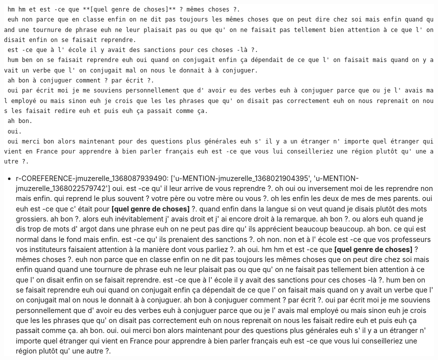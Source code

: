 	 hm hm et est -ce que **[quel genre de choses]** ? mêmes choses ?.
	 euh non parce que en classe enfin on ne dit pas toujours les mêmes choses que on peut dire chez soi mais enfin quand quand une tournure de phrase euh ne leur plaisait pas ou que qu' on ne faisait pas tellement bien attention à ce que l' on disait enfin on se faisait reprendre.
	 est -ce que à l' école il y avait des sanctions pour ces choses -là ?.
	 hum ben on se faisait reprendre euh oui quand on conjugait enfin ça dépendait de ce que l' on faisait mais quand on y avait un verbe que l' on conjugait mal on nous le donnait à à conjuguer.
	 ah bon à conjuguer comment ? par écrit ?.
	 oui par écrit moi je me souviens personnellement que d' avoir eu des verbes euh à conjuguer parce que ou je l' avais mal employé ou mais sinon euh je crois que les les phrases que qu' on disait pas correctement euh on nous reprenait on nous les faisait redire euh et puis euh ça passait comme ça.
	 ah bon.
	 oui.
	 oui merci bon alors maintenant pour des questions plus générales euh s' il y a un étranger n' importe quel étranger qui vient en France pour apprendre à bien parler français euh est -ce que vous lui conseilleriez une région plutôt qu' une autre ?.
	
 * r-COREFERENCE-jmuzerelle_1368087939490: ['u-MENTION-jmuzerelle_1368021904395', 'u-MENTION-jmuzerelle_1368022579742']
	oui.
	 est -ce qu' il leur arrive de vous reprendre ?.
	 oh oui ou inversement moi de les reprendre non mais enfin.
	 qui reprend le plus souvent ? votre père ou votre mère ou vous ?.
	 oh les enfin les deux de mes de mes parents.
	 oui euh est -ce que c' était pour **[quel genre de choses]** ?.
	 quand enfin dans la langue si on veut quand je disais plutôt des mots grossiers.
	 ah bon ?.
	 alors euh inévitablement j' avais droit et j' ai encore droit à la remarque.
	 ah bon ?.
	 ou alors euh quand je dis trop de mots d' argot dans une phrase euh on ne peut pas dire qu' ils apprécient beaucoup beaucoup.
	 ah bon.
	 ce qui est normal dans le fond mais enfin.
	 est -ce qu' ils prenaient des sanctions ?.
	 oh non.
	 non et à l' école est -ce que vos professeurs vos instituteurs faisaient attention à la manière dont vous parliez ?.
	 ah oui.
	 hm hm et est -ce que **[quel genre de choses]** ? mêmes choses ?.
	 euh non parce que en classe enfin on ne dit pas toujours les mêmes choses que on peut dire chez soi mais enfin quand quand une tournure de phrase euh ne leur plaisait pas ou que qu' on ne faisait pas tellement bien attention à ce que l' on disait enfin on se faisait reprendre.
	 est -ce que à l' école il y avait des sanctions pour ces choses -là ?.
	 hum ben on se faisait reprendre euh oui quand on conjugait enfin ça dépendait de ce que l' on faisait mais quand on y avait un verbe que l' on conjugait mal on nous le donnait à à conjuguer.
	 ah bon à conjuguer comment ? par écrit ?.
	 oui par écrit moi je me souviens personnellement que d' avoir eu des verbes euh à conjuguer parce que ou je l' avais mal employé ou mais sinon euh je crois que les les phrases que qu' on disait pas correctement euh on nous reprenait on nous les faisait redire euh et puis euh ça passait comme ça.
	 ah bon.
	 oui.
	 oui merci bon alors maintenant pour des questions plus générales euh s' il y a un étranger n' importe quel étranger qui vient en France pour apprendre à bien parler français euh est -ce que vous lui conseilleriez une région plutôt qu' une autre ?.
	